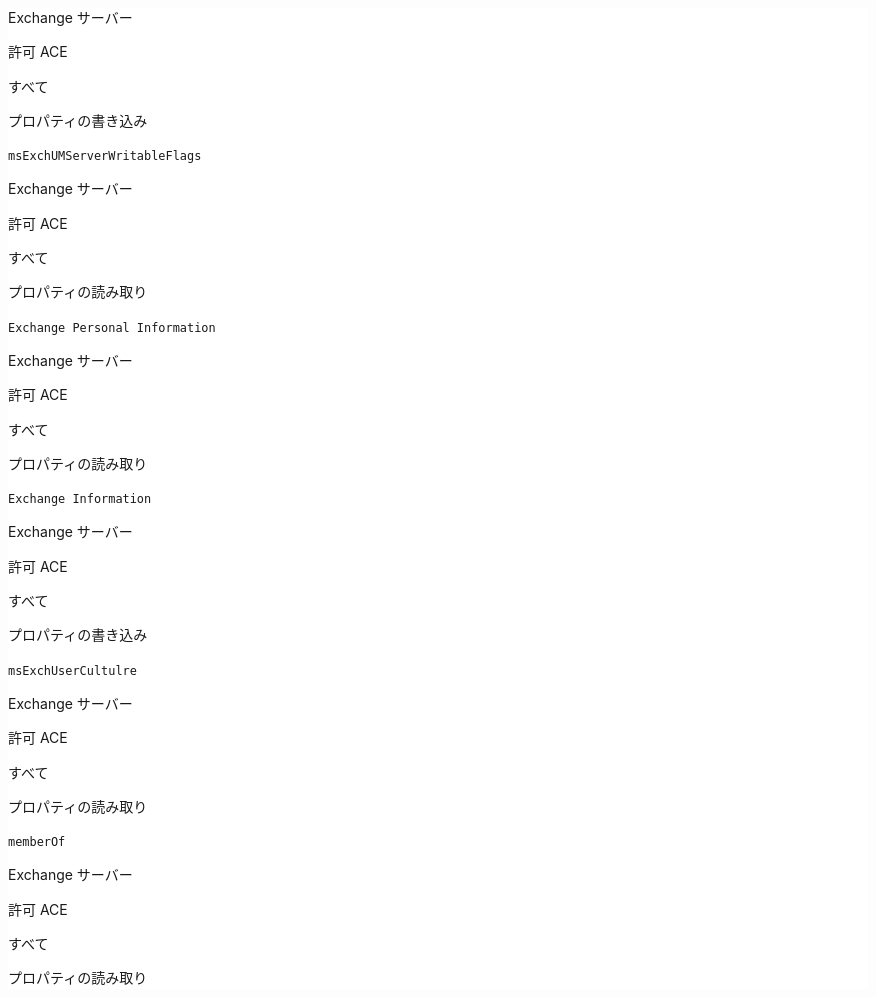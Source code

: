 </tr>
<tr class="odd">
<td><p>Exchange サーバー</p></td>
<td><p>許可 ACE</p></td>
<td><p>すべて</p></td>
<td><p>プロパティの書き込み</p></td>
<td><p><code>msExchUMServerWritableFlags</code></p></td>
<td><p></p></td>
</tr>
<tr class="even">
<td><p>Exchange サーバー</p></td>
<td><p>許可 ACE</p></td>
<td><p>すべて</p></td>
<td><p>プロパティの読み取り</p></td>
<td><p><code>Exchange Personal Information</code></p></td>
<td><p></p></td>
</tr>
<tr class="odd">
<td><p>Exchange サーバー</p></td>
<td><p>許可 ACE</p></td>
<td><p>すべて</p></td>
<td><p>プロパティの読み取り</p></td>
<td><p><code>Exchange Information</code></p></td>
<td><p></p></td>
</tr>
<tr class="even">
<td><p>Exchange サーバー</p></td>
<td><p>許可 ACE</p></td>
<td><p>すべて</p></td>
<td><p>プロパティの書き込み</p></td>
<td><p><code>msExchUserCultulre</code></p></td>
<td><p></p></td>
</tr>
<tr class="odd">
<td><p>Exchange サーバー</p></td>
<td><p>許可 ACE</p></td>
<td><p>すべて</p></td>
<td><p>プロパティの読み取り</p></td>
<td><p><code>memberOf</code></p></td>
<td><p></p></td>
</tr>
<tr class="even">
<td><p>Exchange サーバー</p></td>
<td><p>許可 ACE</p></td>
<td><p>すべて</p></td>
<td><p>プロパティの読み取り</p></td>
